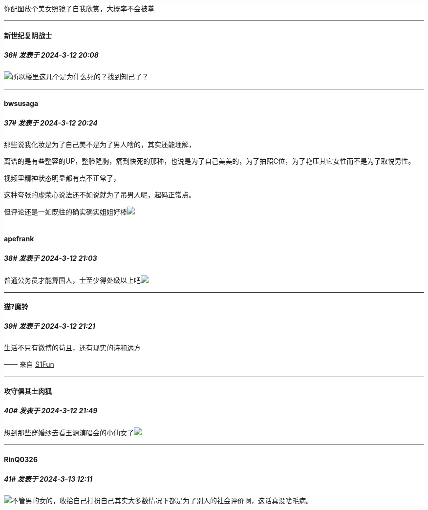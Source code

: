 你配图放个美女照镜子自我欣赏，大概率不会被拳

*****

####  新世纪复阴战士  
##### 36#       发表于 2024-3-12 20:08

<img src="https://static.saraba1st.com/image/smiley/face2017/067.png" referrerpolicy="no-referrer">所以楼里这几个是为什么死的？找到知己了？

*****

####  bwsusaga  
##### 37#       发表于 2024-3-12 20:24

那些说我化妆是为了自己美不是为了男人啥的，其实还能理解，

离谱的是有些整容的UP，整脸隆胸，痛到快死的那种，也说是为了自己美美的，为了拍照C位，为了艳压其它女性而不是为了取悦男性。

视频里精神状态明显都有点不正常了，

这种夸张的虚荣心说法还不如说就为了吊男人呢，起码正常点。

但评论还是一如既往的确实确实姐姐好棒<img src="https://static.saraba1st.com/image/smiley/face2017/067.png" referrerpolicy="no-referrer">

*****

####  apefrank  
##### 38#       发表于 2024-3-12 21:03

普通公务员才能算国人，士至少得处级以上吧<img src="https://static.saraba1st.com/image/smiley/face2017/067.png" referrerpolicy="no-referrer">

*****

####  猫?魔铃  
##### 39#       发表于 2024-3-12 21:21

生活不只有微博的苟且，还有现实的诗和远方

—— 来自 [S1Fun](https://s1fun.koalcat.com)

*****

####  攻守俱其土肉狐  
##### 40#       发表于 2024-3-12 21:49

想到那些穿婚纱去看王源演唱会的小仙女了<img src="https://static.saraba1st.com/image/smiley/face2017/037.png" referrerpolicy="no-referrer">


*****

####  RinQ0326  
##### 41#       发表于 2024-3-13 12:11

<img src="https://static.saraba1st.com/image/smiley/face2017/047.png" referrerpolicy="no-referrer">不管男的女的，收拾自己打扮自己其实大多数情况下都是为了别人的社会评价啊，这话真没啥毛病。
